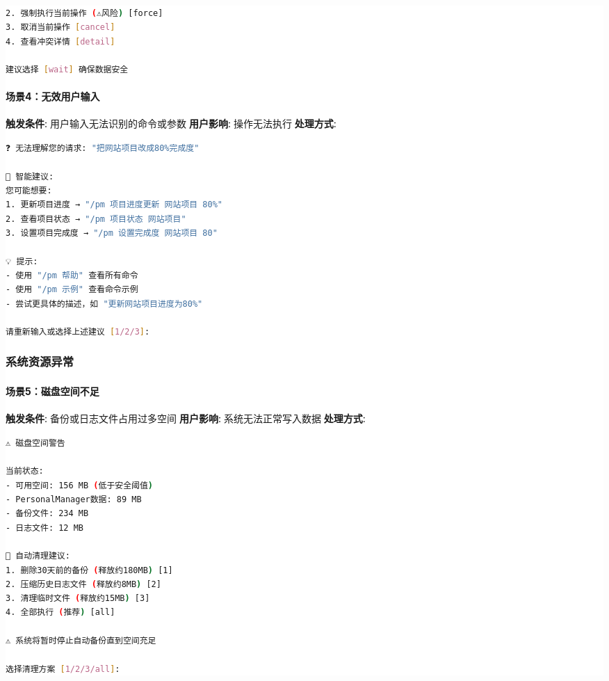 ```bash
2. 强制执行当前操作 (⚠️风险) [force]
3. 取消当前操作 [cancel]
4. 查看冲突详情 [detail]

建议选择 [wait] 确保数据安全
```

#### 场景4：无效用户输入
**触发条件**: 用户输入无法识别的命令或参数
**用户影响**: 操作无法执行
**处理方式**:
```bash
❓ 无法理解您的请求: "把网站项目改成80%完成度"

🧠 智能建议:
您可能想要:
1. 更新项目进度 → "/pm 项目进度更新 网站项目 80%"
2. 查看项目状态 → "/pm 项目状态 网站项目"
3. 设置项目完成度 → "/pm 设置完成度 网站项目 80"

💡 提示:
- 使用 "/pm 帮助" 查看所有命令
- 使用 "/pm 示例" 查看命令示例
- 尝试更具体的描述，如 "更新网站项目进度为80%"

请重新输入或选择上述建议 [1/2/3]:
```

### 系统资源异常

#### 场景5：磁盘空间不足
**触发条件**: 备份或日志文件占用过多空间
**用户影响**: 系统无法正常写入数据
**处理方式**:
```bash
⚠️ 磁盘空间警告

当前状态:
- 可用空间: 156 MB (低于安全阈值)
- PersonalManager数据: 89 MB
- 备份文件: 234 MB
- 日志文件: 12 MB

🧹 自动清理建议:
1. 删除30天前的备份 (释放约180MB) [1]
2. 压缩历史日志文件 (释放约8MB) [2]  
3. 清理临时文件 (释放约15MB) [3]
4. 全部执行 (推荐) [all]

⚠️ 系统将暂时停止自动备份直到空间充足

选择清理方案 [1/2/3/all]:
```
